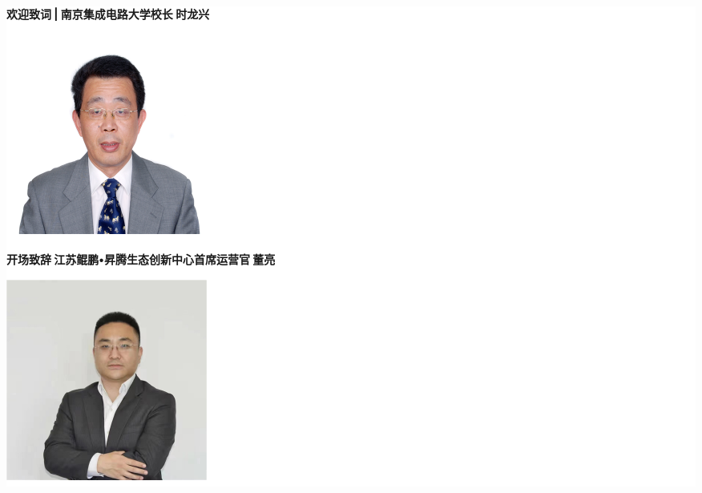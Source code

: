 

<strong>欢迎致词 | 南京集成电路大学校长 时龙兴 </strong>

<img src="guest1.png" style="width: 250px; margin-bottom: 0.2rem;" />

<strong>开场致辞 江苏鲲鹏•昇腾生态创新中心首席运营官 董亮</strong>

<img src="guest2.png" style="width: 250px; margin-bottom: 0.2rem;" />
